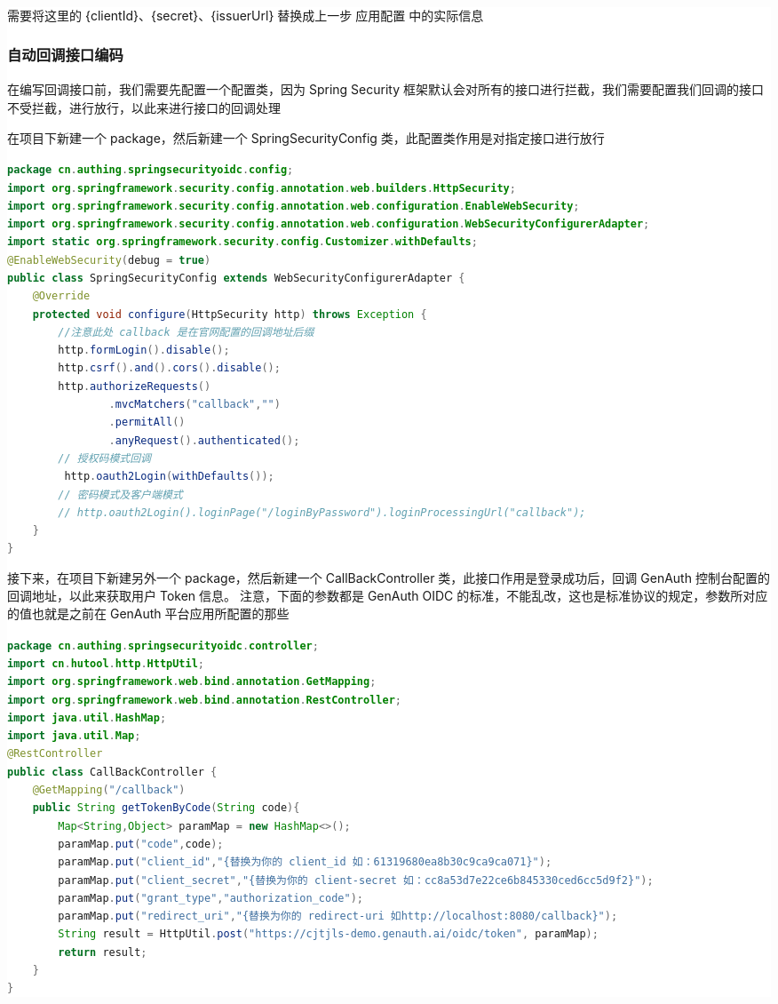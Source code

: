 需要将这里的 {clientId}、{secret}、{issuerUrl} 替换成上一步 应用配置 中的实际信息

### 自动回调接口编码

在编写回调接口前，我们需要先配置一个配置类，因为 Spring Security 框架默认会对所有的接口进行拦截，我们需要配置我们回调的接口不受拦截，进行放行，以此来进行接口的回调处理

在项目下新建一个 package，然后新建一个 SpringSecurityConfig 类，此配置类作用是对指定接口进行放行

```java
package cn.authing.springsecurityoidc.config;
import org.springframework.security.config.annotation.web.builders.HttpSecurity;
import org.springframework.security.config.annotation.web.configuration.EnableWebSecurity;
import org.springframework.security.config.annotation.web.configuration.WebSecurityConfigurerAdapter;
import static org.springframework.security.config.Customizer.withDefaults;
@EnableWebSecurity(debug = true)
public class SpringSecurityConfig extends WebSecurityConfigurerAdapter {
    @Override
    protected void configure(HttpSecurity http) throws Exception {
        //注意此处 callback 是在官网配置的回调地址后缀
        http.formLogin().disable();
        http.csrf().and().cors().disable();
        http.authorizeRequests()
                .mvcMatchers("callback","")
                .permitAll()
                .anyRequest().authenticated();
        // 授权码模式回调
         http.oauth2Login(withDefaults());
        // 密码模式及客户端模式
        // http.oauth2Login().loginPage("/loginByPassword").loginProcessingUrl("callback");
    }
}
```

接下来，在项目下新建另外一个 package，然后新建一个 CallBackController 类，此接口作用是登录成功后，回调 GenAuth 控制台配置的回调地址，以此来获取用户 Token 信息。 注意，下面的参数都是 GenAuth OIDC 的标准，不能乱改，这也是标准协议的规定，参数所对应的值也就是之前在 GenAuth 平台应用所配置的那些

```java
package cn.authing.springsecurityoidc.controller;
import cn.hutool.http.HttpUtil;
import org.springframework.web.bind.annotation.GetMapping;
import org.springframework.web.bind.annotation.RestController;
import java.util.HashMap;
import java.util.Map;
@RestController
public class CallBackController {
    @GetMapping("/callback")
    public String getTokenByCode(String code){
        Map<String,Object> paramMap = new HashMap<>();
        paramMap.put("code",code);
        paramMap.put("client_id","{替换为你的 client_id 如：61319680ea8b30c9ca9ca071}");
        paramMap.put("client_secret","{替换为你的 client-secret 如：cc8a53d7e22ce6b845330ced6cc5d9f2}");
        paramMap.put("grant_type","authorization_code");
        paramMap.put("redirect_uri","{替换为你的 redirect-uri 如http://localhost:8080/callback}");
        String result = HttpUtil.post("https://cjtjls-demo.genauth.ai/oidc/token", paramMap);
        return result;
    }
}
```

